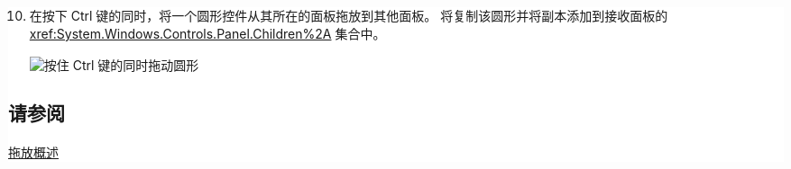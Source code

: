 10. 在按下 Ctrl 键的同时，将一个圆形控件从其所在的面板拖放到其他面板。  将复制该圆形并将副本添加到接收面板的 <xref:System.Windows.Controls.Panel.Children%2A> 集合中。  
  
     ![按住 Ctrl 键的同时拖动圆形](../../../../docs/framework/wpf/advanced/media/dragdrop-paneldrop.png "DragDrop\_PanelDrop")  
  
## 请参阅  
 [拖放概述](../../../../docs/framework/wpf/advanced/drag-and-drop-overview.md)